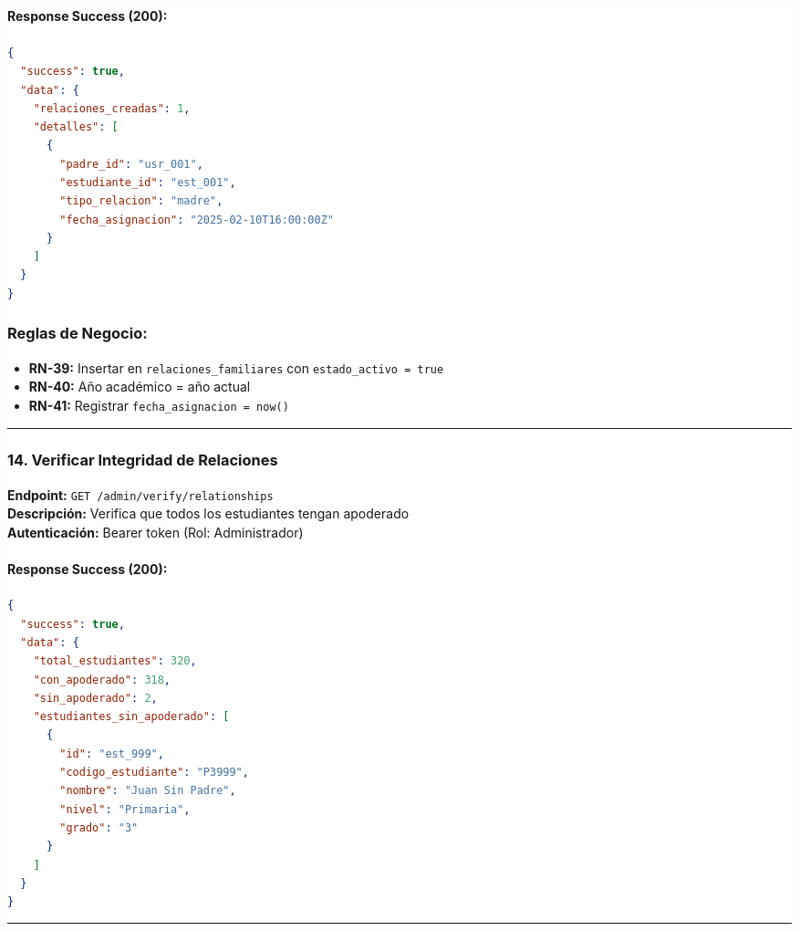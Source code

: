 #### **Response Success (200):**
```json
{
  "success": true,
  "data": {
    "relaciones_creadas": 1,
    "detalles": [
      {
        "padre_id": "usr_001",
        "estudiante_id": "est_001",
        "tipo_relacion": "madre",
        "fecha_asignacion": "2025-02-10T16:00:00Z"
      }
    ]
  }
}
```

### **Reglas de Negocio:**
- **RN-39:** Insertar en `relaciones_familiares` con `estado_activo = true`
- **RN-40:** Año académico = año actual
- **RN-41:** Registrar `fecha_asignacion = now()`

---

### **14. Verificar Integridad de Relaciones**

**Endpoint:** `GET /admin/verify/relationships`  
**Descripción:** Verifica que todos los estudiantes tengan apoderado  
**Autenticación:** Bearer token (Rol: Administrador)  

#### **Response Success (200):**
```json
{
  "success": true,
  "data": {
    "total_estudiantes": 320,
    "con_apoderado": 318,
    "sin_apoderado": 2,
    "estudiantes_sin_apoderado": [
      {
        "id": "est_999",
        "codigo_estudiante": "P3999",
        "nombre": "Juan Sin Padre",
        "nivel": "Primaria",
        "grado": "3"
      }
    ]
  }
}
```

---